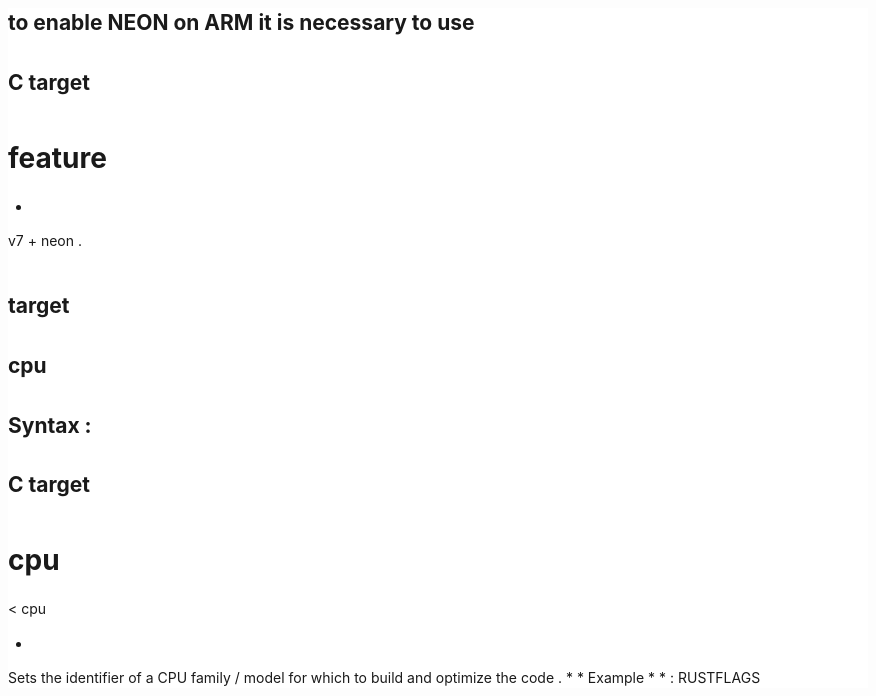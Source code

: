 to
enable
NEON
on
ARM
it
is
necessary
to
use
-
C
target
-
feature
=
+
v7
+
neon
.
#
#
target
-
cpu
-
Syntax
:
-
C
target
-
cpu
=
<
cpu
>
-
Sets
the
identifier
of
a
CPU
family
/
model
for
which
to
build
and
optimize
the
code
.
*
*
Example
*
*
:
RUSTFLAGS